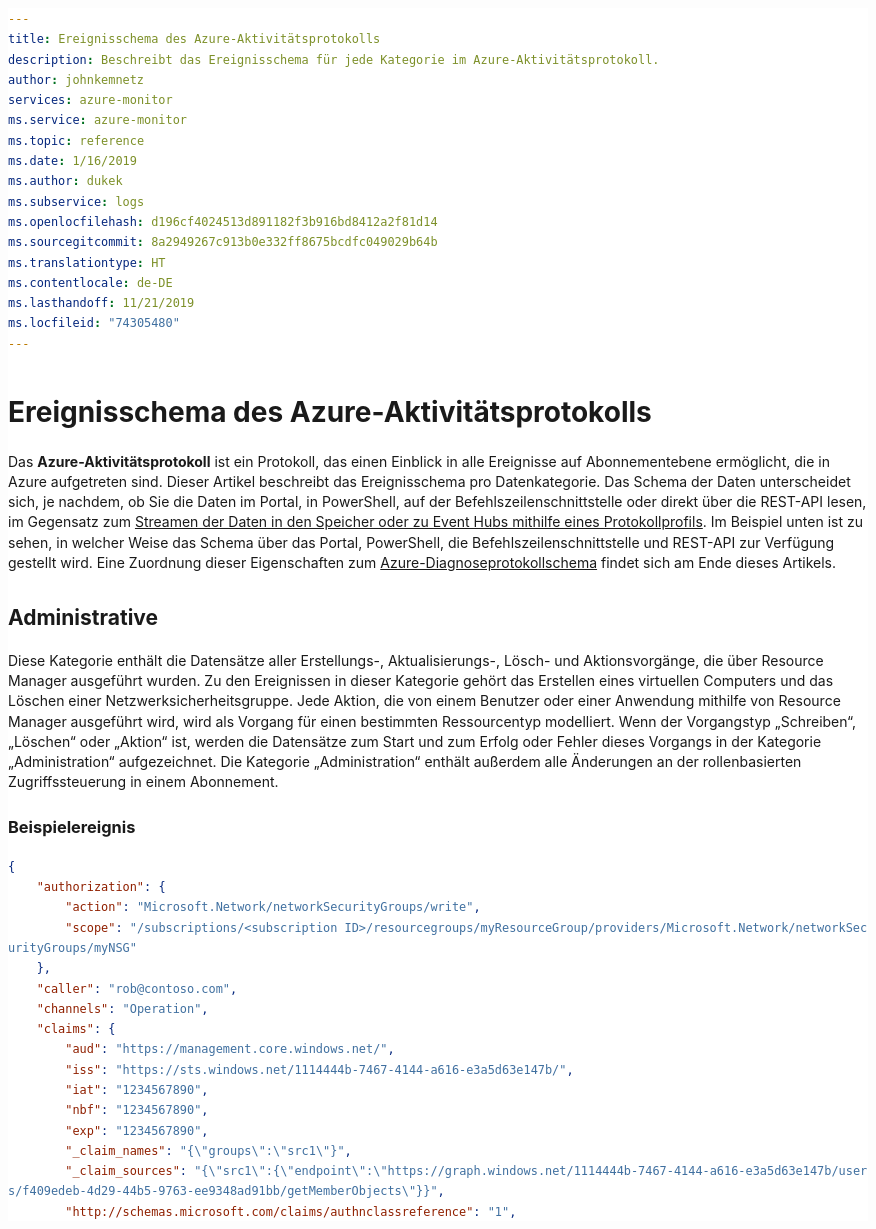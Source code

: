 ```yaml
---
title: Ereignisschema des Azure-Aktivitätsprotokolls
description: Beschreibt das Ereignisschema für jede Kategorie im Azure-Aktivitätsprotokoll.
author: johnkemnetz
services: azure-monitor
ms.service: azure-monitor
ms.topic: reference
ms.date: 1/16/2019
ms.author: dukek
ms.subservice: logs
ms.openlocfilehash: d196cf4024513d891182f3b916bd8412a2f81d14
ms.sourcegitcommit: 8a2949267c913b0e332ff8675bcdfc049029b64b
ms.translationtype: HT
ms.contentlocale: de-DE
ms.lasthandoff: 11/21/2019
ms.locfileid: "74305480"
---
```

# <a name="azure-activity-log-event-schema"></a>Ereignisschema des Azure-Aktivitätsprotokolls
Das **Azure-Aktivitätsprotokoll** ist ein Protokoll, das einen Einblick in alle Ereignisse auf Abonnementebene ermöglicht, die in Azure aufgetreten sind. Dieser Artikel beschreibt das Ereignisschema pro Datenkategorie. Das Schema der Daten unterscheidet sich, je nachdem, ob Sie die Daten im Portal, in PowerShell, auf der Befehlszeilenschnittstelle oder direkt über die REST-API lesen, im Gegensatz zum [Streamen der Daten in den Speicher oder zu Event Hubs mithilfe eines Protokollprofils](activity-log-export.md). Im Beispiel unten ist zu sehen, in welcher Weise das Schema über das Portal, PowerShell, die Befehlszeilenschnittstelle und REST-API zur Verfügung gestellt wird. Eine Zuordnung dieser Eigenschaften zum [Azure-Diagnoseprotokollschema](diagnostic-logs-schema.md) findet sich am Ende dieses Artikels.

## <a name="administrative"></a>Administrative
Diese Kategorie enthält die Datensätze aller Erstellungs-, Aktualisierungs-, Lösch- und Aktionsvorgänge, die über Resource Manager ausgeführt wurden. Zu den Ereignissen in dieser Kategorie gehört das Erstellen eines virtuellen Computers und das Löschen einer Netzwerksicherheitsgruppe. Jede Aktion, die von einem Benutzer oder einer Anwendung mithilfe von Resource Manager ausgeführt wird, wird als Vorgang für einen bestimmten Ressourcentyp modelliert. Wenn der Vorgangstyp „Schreiben“, „Löschen“ oder „Aktion“ ist, werden die Datensätze zum Start und zum Erfolg oder Fehler dieses Vorgangs in der Kategorie „Administration“ aufgezeichnet. Die Kategorie „Administration“ enthält außerdem alle Änderungen an der rollenbasierten Zugriffssteuerung in einem Abonnement.

### <a name="sample-event"></a>Beispielereignis
```json
{
    "authorization": {
        "action": "Microsoft.Network/networkSecurityGroups/write",
        "scope": "/subscriptions/<subscription ID>/resourcegroups/myResourceGroup/providers/Microsoft.Network/networkSecurityGroups/myNSG"
    },
    "caller": "rob@contoso.com",
    "channels": "Operation",
    "claims": {
        "aud": "https://management.core.windows.net/",
        "iss": "https://sts.windows.net/1114444b-7467-4144-a616-e3a5d63e147b/",
        "iat": "1234567890",
        "nbf": "1234567890",
        "exp": "1234567890",
        "_claim_names": "{\"groups\":\"src1\"}",
        "_claim_sources": "{\"src1\":{\"endpoint\":\"https://graph.windows.net/1114444b-7467-4144-a616-e3a5d63e147b/users/f409edeb-4d29-44b5-9763-ee9348ad91bb/getMemberObjects\"}}",
        "http://schemas.microsoft.com/claims/authnclassreference": "1",
```